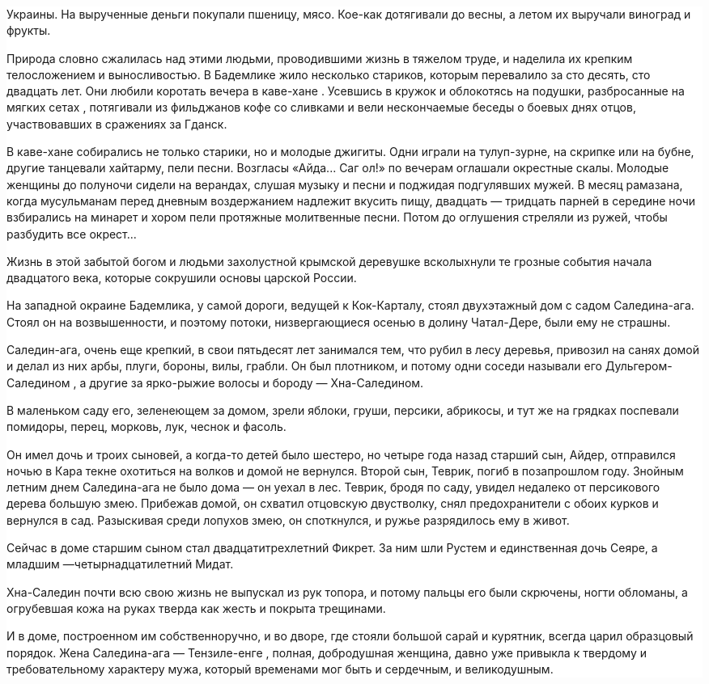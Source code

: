 Украины.
На вырученные деньги покупали пшеницу, мясо.
Кое-как дотягивали до весны, а летом их выручали виноград и фрукты.

Природа словно сжалилась над этими людьми, проводившими жизнь в тяжелом труде, и наделила их крепким телосложением и выносливостью.
В Бадемлике жило несколько стариков, которым перевалило за сто десять, сто двадцать лет.
Они любили коротать вечера в каве-хане . Усевшись в кружок и облокотясь на подушки, разбросанные на мягких сетах , потягивали из фильджанов кофе со сливками и вели нескончаемые беседы о боевых днях отцов, участвовавших в сражениях за Гданск.

В каве-хане собирались не только старики, но и молодые джигиты.
Одни играли на тулуп-зурне, на скрипке или на бубне, другие танцевали хайтарму, пели песни.
Возгласы «Айда...
Саг ол!» по вечерам оглашали окрестные скалы.
Молодые женщины до полуночи сидели на верандах, слушая музыку и песни и поджидая подгулявших мужей.
В месяц рамазана, когда мусульманам перед дневным воздержанием надлежит вкусить пищу, двадцать — тридцать парней в середине ночи взбирались на минарет и хором пели протяжные молитвенные песни.
Потом до оглушения стреляли из ружей, чтобы разбудить все окрест...

Жизнь в этой забытой богом и людьми захолустной крымской деревушке всколыхнули те грозные события начала двадцатого века, которые сокрушили основы царской России.

На западной окраине Бадемлика, у самой дороги, ведущей к Кок-Карталу, стоял двухэтажный дом с садом Саледина-ага.
Стоял он на возвышенности, и поэтому потоки, низвергающиеся осенью в долину Чатал-Дере, были ему не страшны.

Саледин-ага, очень еще крепкий, в свои пятьдесят лет занимался тем, что рубил в лесу деревья, привозил на санях домой и делал из них арбы, плуги, бороны, вилы, грабли.
Он был плотником, и потому одни соседи называли его Дульгером-Саледином , а другие за ярко-рыжие волосы и бороду — Хна-Саледином.

В маленьком саду его, зеленеющем за домом, зрели яблоки, груши, персики, абрикосы, и тут же на грядках поспевали помидоры, перец, морковь, лук, чеснок и фасоль.

Он имел дочь и троих сыновей, а когда-то детей было шестеро, но четыре года назад старший сын, Айдер, отправился ночью в Кара текне охотиться на волков и домой не вернулся.
Второй сын, Теврик, погиб в позапрошлом году.
Знойным летним днем Саледина-ага не было дома — он уехал в лес.
Теврик, бродя по саду, увидел недалеко от персикового дерева большую змею.
Прибежав домой, он схватил отцовскую двустволку, снял предохранители с обоих курков и вернулся в сад.
Разыскивая среди лопухов змею, он споткнулся, и ружье разрядилось ему в живот.

Сейчас в доме старшим сыном стал двадцатитрехлетний Фикрет.
За ним шли Рустем и единственная дочь Сеяре, а младшим —четырнадцатилетний Мидат.

Хна-Саледин почти всю свою жизнь не выпускал из рук топора, и потому пальцы его были скрючены, ногти обломаны, а огрубевшая кожа на руках тверда как жесть и покрыта трещинами.

И в доме, построенном им собственноручно, и во дворе, где стояли большой сарай и курятник, всегда царил образцовый порядок.
Жена Саледина-ага — Тензиле-енге , полная, добродушная женщина, давно уже привыкла к твердому и требовательному характеру мужа, который временами мог быть и сердечным, и великодушным.
